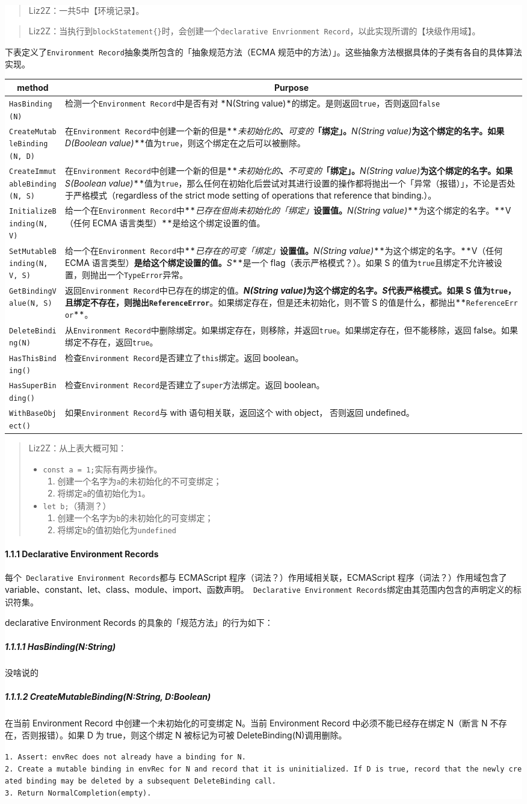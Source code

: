 > Liz2Z：一共5中【环境记录】。

> Liz2Z：当执行到`blockStatement{}`时，会创建一个`declarative Envrionment Record`，以此实现所谓的【块级作用域】。

下表定义了`Environment Record`抽象类所包含的「抽象规范方法（ECMA 规范中的方法）」。这些抽象方法根据具体的子类有各自的具体算法实现。

| method                         | Purpose                                                                                                                                                                                                                                                                                                                                         |
| ------------------------------ | ----------------------------------------------------------------------------------------------------------------------------------------------------------------------------------------------------------------------------------------------------------------------------------------------------------------------------------------------- |
| `HasBinding(N)`                | 检测一个`Environment Record`中是否有对 *N(String value)*的绑定。是则返回`true`，否则返回`false`                                                                                                                                                                                                                                                 |
| `CreateMutableBinding(N, D)`   | 在`Environment Record`中创建一个新的但是**_未初始化的_**、**_可变的_**「绑定」。**_N(String value)_**为这个绑定的名字。如果**_D(Boolean value)_**值为`true`，则这个绑定在之后可以被删除。                                                                                                                                                       |
| `CreateImmutableBinding(N, S)` | 在`Environment Record`中创建一个新的但是**_未初始化的_**、**_不可变的_**「绑定」。**_N(String value)_**为这个绑定的名字。如果**_S(Boolean value)_**值为`true`，那么任何在初始化后尝试对其进行设置的操作都将抛出一个「异常（报错）」，不论是否处于严格模式（regardless of the strict mode setting of operations that reference that binding.）。 |
| `InitializeBinding(N, V)`      | 给一个在`Environment Record`中**_已存在但尚未初始化的「绑定」_**设置值。**_N(String value)_**为这个绑定的名字。**V（任何 ECMA 语言类型）**是给这个绑定设置的值。                                                                                                                                                                                |
| `SetMutableBinding(N, V, S)`   | 给一个在`Environment Record`中**_已存在的可变「绑定」_**设置值。**_N(String value)_**为这个绑定的名字。**V（任何 ECMA 语言类型）**是给这个绑定设置的值。**_S_**是一个 flag（表示严格模式？）。如果 S 的值为`true`且绑定不允许被设置，则抛出一个`TypeError`异常。                                                                                |
| `GetBindingValue(N, S)`        | 返回`Environment Record`中已存在的绑定的值。**_N(String value)_**为这个绑定的名字。**_S_**代表严格模式。如果 S 值为`true`，且绑定不存在，则抛出**`ReferenceError`**。如果绑定存在，但是还未初始化，则不管 S 的值是什么，都抛出**`ReferenceError`**。                                                                                            |
| `DeleteBinding(N)`             | 从`Environment Record`中删除绑定。如果绑定存在，则移除，并返回`true`。如果绑定存在，但不能移除，返回 false。如果绑定不存在，返回`true`。                                                                                                                                                                                                        |
| `HasThisBinding()`             | 检查`Environment Record`是否建立了`this`绑定。返回 boolean。                                                                                                                                                                                                                                                                                    |
| `HasSuperBinding()`            | 检查`Environment Record`是否建立了`super`方法绑定。返回 boolean。                                                                                                                                                                                                                                                                               |
| `WithBaseObject()`             | 如果`Environment Record`与 with 语句相关联，返回这个 with object， 否则返回 undefined。                                                                                                                                                                                                                                                         |

> Liz2Z：从上表大概可知：
>
> - `const a = 1;`实际有两步操作。
>   1. 创建一个名字为`a`的未初始化的不可变绑定；
>   2. 将绑定`a`的值初始化为`1`。
> - `let b;`（猜测？）
>   1. 创建一个名字为`b`的未初始化的可变绑定；
>   2. 将绑定`b`的值初始化为`undefined`

#### 1.1.1 Declarative Environment Records

每个` Declarative Environment Records`都与 ECMAScript 程序（词法？）作用域相关联，ECMAScript 程序（词法？）作用域包含了 variable、constant、let、class、module、import、函数声明。` Declarative Environment Records`绑定由其范围内包含的声明定义的标识符集。

declarative Environment Records 的具象的「规范方法」的行为如下：

##### 1.1.1.1 HasBinding(N:String)

没啥说的

##### 1.1.1.2 CreateMutableBinding(N:String, D:Boolean)

在当前 Environment Record 中创建一个未初始化的可变绑定 N。当前 Environment Record 中必须不能已经存在绑定 N（断言 N 不存在，否则报错）。如果 D 为 true，则这个绑定 N 被标记为可被 DeleteBinding(N)调用删除。

```
1. Assert: envRec does not already have a binding for N.
2. Create a mutable binding in envRec for N and record that it is uninitialized. If D is true, record that the newly created binding may be deleted by a subsequent DeleteBinding call.
3. Return NormalCompletion(empty).
```
